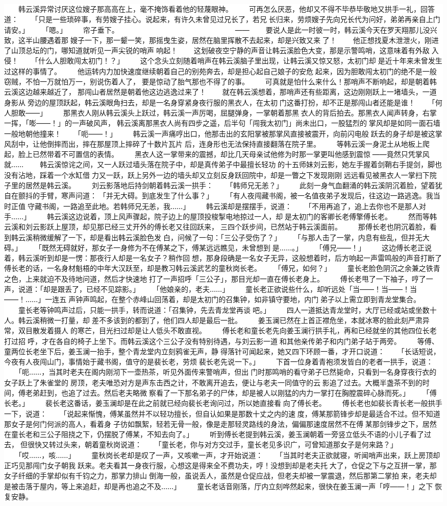  　　韩云溪异常讨厌这位嫂子那高高在上，毫不掩饰看着他的轻蔑眼神。
 　　可再怎么厌恶，他却又不得不毕恭毕敬地又拱手一礼，回答道：
 　　「只是一些琐碎事，有劳嫂子挂心。说起来，有许久未曾见过兄长了，若兄 长归来，劳烦嫂子先向兄长代为问好，弟弟再亲自上门请安。」
 　　「嗯。」
 　　帘子垂下。
 　　　　　　　　　　　　　　　　——
 　　要说人是此一时彼一时，韩云溪今天在罗天翔那儿没兴致，这半山腰遇着那 嫂子一下，那一颦一笑，那摇曳生姿，居然在脑里挥散不去起来，却是兴致又来 了！
 　　他正想找夏木泄泄火，刚进了山顶总坛的门，哪知道就听见一声尖锐的哨声 响起！
 　　这划破夜空宁静的声音让韩云溪脸色大变，那是示警鸣哨，这意味着有外敌 入侵！
 　　「什么人胆敢闯太初门！？」
 　　这个念头立刻随着哨声在韩云溪脑子里出现，让韩云溪又惊又怒，太初门却 是近十年来未曾发生过这样的事情了。
 　　他运转内力加快速度继续朝着自己的别苑奔去，却是担心起自己娘子的安危 起来，因为胆敢闯太初门的绝不是一般窃贼，不怕一万就怕万一，别说伤着人了， 要是惊动了胎气那也不得了的事。
 　　可真就是怕什么来什么！那哨声不断响起，却是朝着韩云溪这边越来越近了， 那闯山者居然是朝着他这边逃逸过来了！
 　　就在韩云溪想着，那哨声还有些距离，这边刚刚跃上一堵墙头，一道身影从 旁边的屋顶跃起，韩云溪眼角扫去，却是一名身穿紧身夜行服的黑衣人，在太初 门这番打扮，却不正是那闯山者还能是谁！
 　　「何人胆敢——」
 　　那黑衣人刚从韩云溪头上跃过，韩云溪一声厉喝，屈腿弹身，一掌朝着那黑 衣人的背后拍去。那黑衣人闻声转身，右掌一挥，「嘭——！」的一声破风声， 韩云溪离那黑衣人尚有四步之遥，后半句「闯我太初门」尚未出口，一股猛烈的 掌风却是如同一面石墙一般地朝他撞来！
 　　「呃——！」
 　　韩云溪一声痛哼出口，他那击出的玄阳掌被那掌风直接被震开，向前闪电般 跃去的身子却是被这掌风刮中，让他倒摔而出，摔在那屋顶上摔碎了十数片瓦片 后，连身形也无法保持直接翻落在院子里。
 　　等韩云溪一身泥土从地板上爬起，脸上已然带着不可置信的表情。
 　　黑衣人这一掌带来的震撼，却比几天母亲试他修为时那一掌更叫他感到震惊 ——竟然只凭掌风就……
 　　韩云溪惊诧之间，又一人跃过墙头落在院子中，却是真传弟子中最擅长轻功 的十五师妹刘云影，她左手握着剑鞘右手提剑，脚也没有沾地，踩着一个水缸借 力又一跃，跃上另外一边的墙头却又立刻反身跃回院中，却是一瞥之下发现刚刚 远远看见被黑衣人一掌扫下院子里的居然是韩云溪。
 　　刘云影落地后持剑朝着韩云溪一拱手：
 　　「韩师兄无恙？」
 　　此刻一身气血翻涌的韩云溪阴沉着脸，望着犹自在颤抖的手臂，寒声问道： 「并无大碍。到底发生了什么事？」
 　　「有人夜闯藏书阁，被一名值夜弟子发现后，往这边一路逃逸。我当时正值 守藏书阁，一路追至此地。若韩师兄无恙，我……」
 　　韩云溪却是摆摆手，说道：
 　　「不用再追了，追上去你也不是那人对手……」
 　　韩云溪这边说着，顶上风声骤起，院子边上的屋顶投梭掣电地掠过一人，却 是太初门的客卿长老傅擎傅长老。
 　　然而等韩云溪和刘云影跃上屋顶，却见那已经三丈开外的傅长老又往回跃来， 三四个跃步间，已然站于韩云溪面前。
 　　那傅长老也阴沉着脸，看到韩云溪稍微缓解了一下，却是看出韩云溪脸色发 白，问候了一句：「三公子受伤了？」
 　　「与那人击了一掌，内息有些乱，但并无大碍。」
 　　「既然无碍就好，那女子一身修为不在傅某之下，傅某远远瞧见，未曾想到 是……。」
 　　「傅兄——！」
 　　这边傅长老正说着，韩云溪听到却是一愣：那夜行人却是一名女子？稍作回 想，那身段确是一名女子无异，这般想着时，后方响起一声雷鸣般的声音打断了 傅长老的话，一名身材魁梧的中年大汉跃至，却是教习韩云溪武艺的童秋岗长老。
 　　「傅兄，如何？」
 　　童长老脸色阴沉之余兼之铁青之色，上来就迫不及待地问道，然后才快速地 打了一声招呼「三公子」，那目光却一直在傅长老身上。
 　　傅长老甩了一下袖子，哼了一声，说道：「却是跟丢了，已经不见踪影。」
 　　「他娘亲的，老夫……」
 　　童长老正欲说些什么，却听远处「当——！当——！当——！……」一连五 声钟声鸣起，在整个赤峰山回荡着，却是太初门的召集钟，如非镇守要地，内门 弟子以上需立即到青龙堂集合。
 　　童长老等钟鸣声过后，只能一拱手，转而说道：「召集钟，先去青龙堂再谈 吧。」
 　　四人一道抵达青龙堂时，大厅已经或站或坐数十人。韩云溪稍微一打量，却 差不多该到的都到了，他们四人却是最后一批。
 　　姜玉澜已然在上首正襟危坐，本就冰寒的脸此刻严肃异常，双目散发着摄人 的寒芒，目光扫过却是让人低头不敢直视。
 　　傅长老和童长老先向姜玉澜行拱手礼，再和已经就坐的其他四位长老打过招 呼，才在各自的椅子上坐下。而韩云溪这个三公子没有特别待遇，与刘云影一道 和其他亲传弟子和内门弟子站于两旁。
 　　等傅、童两位长老坐下后，姜玉澜一抬手，整个青龙堂内立刻鸦雀无声，静 得落针可闻起来，她又四下环顾一番，才开口说道：
 　　「长话短说，今夜有人夜闯山门，事情始于藏书阁，值守的是裴长老，劳烦 裴长老先说一下。」
 　　下首一位身着青袍须发皆白的老者一拱手，说道：
 　　「呃……，当其时老夫在阁内刚沏下一壶热茶，听见外面传来警哨声，但出 门时那鸣哨的看守弟子已然毙命，只看到一名身穿夜行衣的女子跃上了朱雀堂的 房顶，老夫唯恐对方是声东击西之计，不敢离开追去，便让与老夫一同值守的云 影追了过去。大概半盏茶不到的时间，傅老弟赶到，也追了过去。然后老夫略微 察看了一下那名弟子的尸体，却是被人以刚猛的内力一掌打在胸膛震碎心脉而死。」
 　　「傅长老。」
 　　裴长老这番话，姜玉澜却是在此之前就已经向裴长老询问过，所以她直接看 向了傅长老。
 　　傅长老也如裴长青长老一般拱手一下，说道：
 　　「说起来惭愧，傅某虽然并不以轻功擅长，但自认如果是那数十丈之内的速 度，傅某那箭锋步却是最适合不过。但不知道那女子是何门何派的高人，看着身 子彷如飘絮，轻若无骨一般，像是走那轻灵路线的身法，偏偏那速度居然不在傅 某那剑锋步之下，居然在童长老和三公子阻挠之下，仍摆脱了傅某，不知去向了。」
 　　听到傅长老提到韩云溪，姜玉澜朝着一旁竖立低头不语的小儿子看了过去， 但很快又转过头来，朝着童秋岗说道：
 　　「童长老，你与对方交过手，童长老见多识广，可曾知道那女子是何来路？」
 　　「哎……，咳……」
 　　童秋岗长老却是叹了一声，又咳嗽一声，才开始说道：
 　　「当其时老夫正欲就寝，听闻哨声出来，跃上房顶却正巧见那闯门女子朝我 跃来。老夫看其一身夜行服，心想这是得来全不费功夫，哼！没想到却是老夫托 大了，仓促之下与之互拼一掌，那女子纤细的手掌却似有千钧之力，那掌力排山 倒海一般，虽说丢人，虽然是仓促应战，但老夫却被一掌震退，然后那第二掌拍 来，老夫却是被击落于屋内，等上来追赶，却是再也追之不及……」
 　　童长老话音刚落，厅内立刻哗然起来，很快在姜玉澜一声「哼——！」之下 恢复安静。